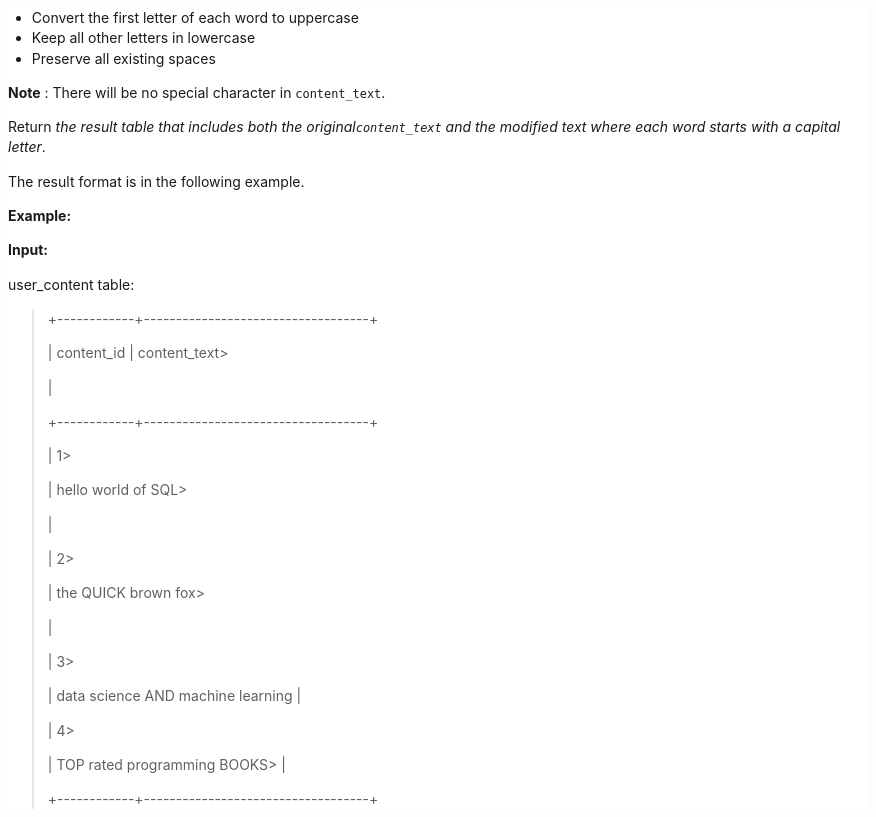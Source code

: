   * Convert the first letter of each word to uppercase
  * Keep all other letters in lowercase
  * Preserve all existing spaces

**Note** : There will be no special character in `content_text`.

Return _the result table that includes both the original`content_text` and the
modified text where each word starts with a capital letter_.

The result format is in the following example.



**Example:**

**Input:**

user_content table:

> 
> 
> 
> 
> 
> +------------+-----------------------------------+
> 
> | content_id | content_text> 
> > 
> > 
> > 
> > 
>   |
> 
> +------------+-----------------------------------+
> 
> | 1> 
> > 
>   | hello world of SQL> 
> > 
> > 
> > 
> |
> 
> | 2> 
> > 
>   | the QUICK brown fox> 
> > 
> > 
>    |
> 
> | 3> 
> > 
>   | data science AND machine learning |
> 
> | 4> 
> > 
>   | TOP rated programming BOOKS> 
>    |
> 
> +------------+-----------------------------------+
> 
> 
